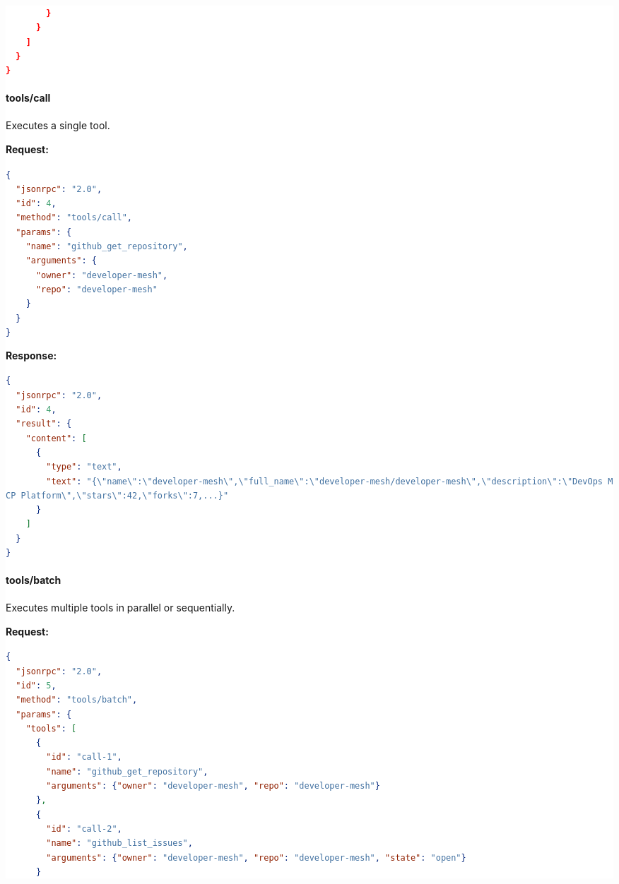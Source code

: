 ```json
        }
      }
    ]
  }
}
```

#### tools/call

Executes a single tool.

**Request:**
```json
{
  "jsonrpc": "2.0",
  "id": 4,
  "method": "tools/call",
  "params": {
    "name": "github_get_repository",
    "arguments": {
      "owner": "developer-mesh",
      "repo": "developer-mesh"
    }
  }
}
```

**Response:**
```json
{
  "jsonrpc": "2.0",
  "id": 4,
  "result": {
    "content": [
      {
        "type": "text",
        "text": "{\"name\":\"developer-mesh\",\"full_name\":\"developer-mesh/developer-mesh\",\"description\":\"DevOps MCP Platform\",\"stars\":42,\"forks\":7,...}"
      }
    ]
  }
}
```

#### tools/batch

Executes multiple tools in parallel or sequentially.

**Request:**
```json
{
  "jsonrpc": "2.0",
  "id": 5,
  "method": "tools/batch",
  "params": {
    "tools": [
      {
        "id": "call-1",
        "name": "github_get_repository",
        "arguments": {"owner": "developer-mesh", "repo": "developer-mesh"}
      },
      {
        "id": "call-2",
        "name": "github_list_issues",
        "arguments": {"owner": "developer-mesh", "repo": "developer-mesh", "state": "open"}
      }
```